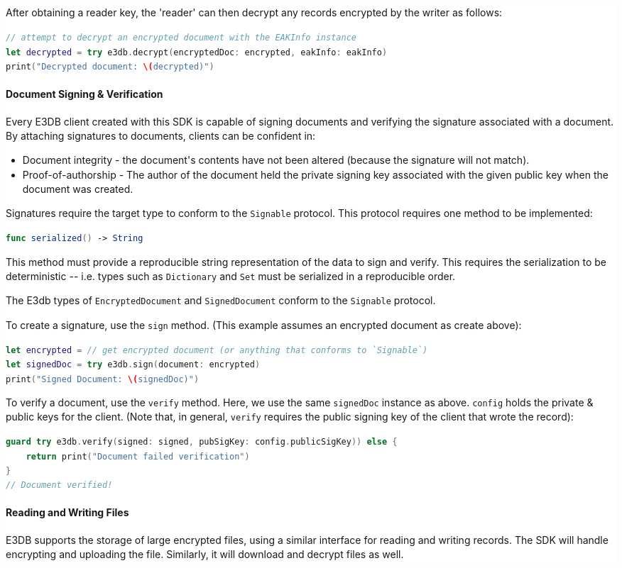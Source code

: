 After obtaining a reader key, the 'reader' can then decrypt any
records encrypted by the writer as follows:

```swift
// attempt to decrypt an encrypted document with the EAKInfo instance
let decrypted = try e3db.decrypt(encryptedDoc: encrypted, eakInfo: eakInfo)
print("Decrypted document: \(decrypted)")  
```

#### Document Signing & Verification

Every E3DB client created with this SDK is capable of signing documents and
verifying the signature associated with a document. By attaching signatures to
documents, clients can be confident in:

  * Document integrity - the document's contents have not been altered (because
    the signature will not match).
  * Proof-of-authorship - The author of the document held the private signing
    key associated with the given public key when the document was created.

Signatures require the target type to conform to the `Signable` protocol. This
protocol requires one method to be implemented:
```swift
func serialized() -> String
```

This method must provide a reproducible string representation of the data to
sign and verify. This requires the serialization to be deterministic -- i.e.
types such as `Dictionary` and `Set` must be serialized in a reproducible order.

The E3db types of `EncryptedDocument` and `SignedDocument` conform to the
`Signable` protocol.

To create a signature, use the `sign` method. (This example assumes an encrypted
document as create above):

```swift
let encrypted = // get encrypted document (or anything that conforms to `Signable`)
let signedDoc = try e3db.sign(document: encrypted)
print("Signed Document: \(signedDoc)")
```

To verify a document, use the `verify` method. Here, we use the same `signedDoc`
instance as above. `config` holds the private & public keys for the client.
(Note that, in general, `verify` requires the public signing key of the client
that wrote the record):

```swift
guard try e3db.verify(signed: signed, pubSigKey: config.publicSigKey)) else {
    return print("Document failed verification")
}
// Document verified!
```

#### Reading and Writing Files

E3DB supports the storage of large encrypted files, using a similar interface
for reading and writing records. The SDK will handle encrypting and uploading
the file. Similarly, it will download and decrypt files as well.
